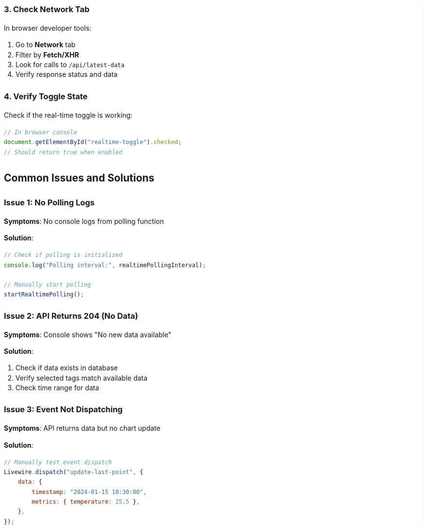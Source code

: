 ### 3. Check Network Tab

In browser developer tools:

1. Go to **Network** tab
2. Filter by **Fetch/XHR**
3. Look for calls to `/api/latest-data`
4. Verify response status and data

### 4. Verify Toggle State

Check if the real-time toggle is working:

```javascript
// In browser console
document.getElementById("realtime-toggle").checked;
// Should return true when enabled
```

## Common Issues and Solutions

### Issue 1: No Polling Logs

**Symptoms**: No console logs from polling function

**Solution**:

```javascript
// Check if polling is initialized
console.log("Polling interval:", realtimePollingInterval);

// Manually start polling
startRealtimePolling();
```

### Issue 2: API Returns 204 (No Data)

**Symptoms**: Console shows "No new data available"

**Solution**:

1. Check if data exists in database
2. Verify selected tags match available data
3. Check time range for data

### Issue 3: Event Not Dispatching

**Symptoms**: API returns data but no chart update

**Solution**:

```javascript
// Manually test event dispatch
Livewire.dispatch("update-last-point", {
    data: {
        timestamp: "2024-01-15 10:30:00",
        metrics: { temperature: 25.5 },
    },
});
```
